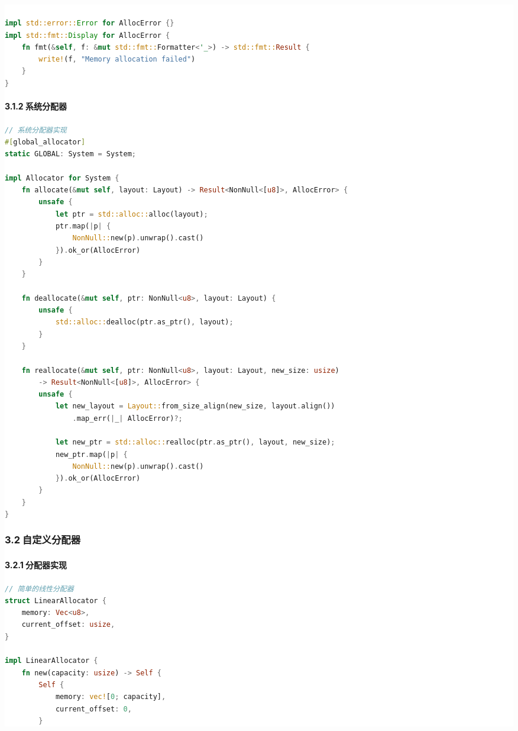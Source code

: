 ```rust

impl std::error::Error for AllocError {}
impl std::fmt::Display for AllocError {
    fn fmt(&self, f: &mut std::fmt::Formatter<'_>) -> std::fmt::Result {
        write!(f, "Memory allocation failed")
    }
}
```

#### 3.1.2 系统分配器

```rust
// 系统分配器实现
#[global_allocator]
static GLOBAL: System = System;

impl Allocator for System {
    fn allocate(&mut self, layout: Layout) -> Result<NonNull<[u8]>, AllocError> {
        unsafe {
            let ptr = std::alloc::alloc(layout);
            ptr.map(|p| {
                NonNull::new(p).unwrap().cast()
            }).ok_or(AllocError)
        }
    }
    
    fn deallocate(&mut self, ptr: NonNull<u8>, layout: Layout) {
        unsafe {
            std::alloc::dealloc(ptr.as_ptr(), layout);
        }
    }
    
    fn reallocate(&mut self, ptr: NonNull<u8>, layout: Layout, new_size: usize) 
        -> Result<NonNull<[u8]>, AllocError> {
        unsafe {
            let new_layout = Layout::from_size_align(new_size, layout.align())
                .map_err(|_| AllocError)?;
            
            let new_ptr = std::alloc::realloc(ptr.as_ptr(), layout, new_size);
            new_ptr.map(|p| {
                NonNull::new(p).unwrap().cast()
            }).ok_or(AllocError)
        }
    }
}
```

### 3.2 自定义分配器

#### 3.2.1 分配器实现

```rust
// 简单的线性分配器
struct LinearAllocator {
    memory: Vec<u8>,
    current_offset: usize,
}

impl LinearAllocator {
    fn new(capacity: usize) -> Self {
        Self {
            memory: vec![0; capacity],
            current_offset: 0,
        }
```